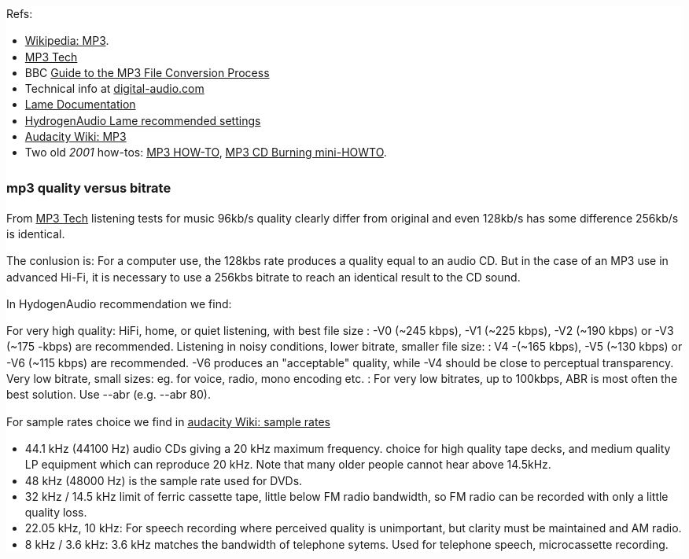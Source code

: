 Refs:

-   [Wikipedia: MP3](http://en.wikipedia.org/wiki/MP3).
-   [MP3 Tech](http://www.mp3-tech.org/)
-   BBC [Guide to the MP3 File Conversion Process](http://www.bbc.co.uk/dna/h2g2/A14171988)
-   Technical info at
    [digital-audio.com](http://www.digital-audio.net/technical.shtml)
-   [Lame Documentation](http://lame.sourceforge.net/)
-   [HydrogenAudio Lame recommended settings
    ](http://wiki.hydrogenaud.io/index.php?title=Recommended_LAME)
-   [Audacity Wiki: MP3](http://wiki.audacityteam.org/wiki/MP3)
-   Two old _2001_ how-tos:
    [MP3 HOW-TO](http://www.tldp.org/HOWTO/MP3-HOWTO.html),
    [MP3 CD Burning mini-HOWTO](http://www.tldp.org/HOWTO/MP3-CD-Burning/).


### mp3 quality versus bitrate

From [MP3 Tech](http://www.mp3-tech.org/) listening tests for music
96kb/s quality clearly differ from original and even 128kb/s has some
difference 256kb/s is identical.

The conlusion is: For a computer use, the 128kbs rate produces a
quality equal to an audio CD. But in the case of an MP3 use in
advanced Hi-Fi, it is necessary to use a 256kbs bitrate to reach an
identical result to the CD sound.

In HydogenAudio recommendation we find:

For very high quality: HiFi, home, or quiet listening, with best file size
:   -V0 (~245 kbps), -V1 (~225 kbps), -V2 (~190 kbps) or -V3 (~175
    -kbps) are recommended.
Listening in noisy conditions, lower bitrate, smaller file size:
:   V4 -(~165 kbps), -V5 (~130 kbps) or -V6 (~115 kbps) are recommended.
    -V6 produces an "acceptable" quality,
    while -V4 should be close to perceptual transparency.
Very low bitrate, small sizes: eg. for voice, radio, mono encoding etc.
:   For very low bitrates, up to 100kbps, ABR is most often the best
    solution. Use --abr <bitrate> (e.g. --abr 80).


For sample rates choice we find in
[audacity Wiki: sample rates](http://wiki.audacityteam.org/wiki/Sample_Rates)

-   44.1 kHz (44100 Hz) audio CDs giving a 20 kHz maximum frequency.
    choice for high quality tape decks, and medium quality LP
    equipment which can reproduce 20 kHz. Note that many older
    people cannot hear above 14.5kHz.
-   48 kHz (48000 Hz) is the sample rate used for DVDs.
-   32 kHz / 14.5 kHz limit of ferric cassette tape, little below FM
    radio bandwidth, so FM radio can be recorded with only a little
    quality loss.
-   22.05 kHz, 10 kHz: For speech recording where perceived quality
    is unimportant, but clarity must be maintained and  AM radio.
-   8 kHz / 3.6 kHz: 3.6 kHz matches the bandwidth of telephone
    sytems. Used for telephone speech,  microcassette recording.
